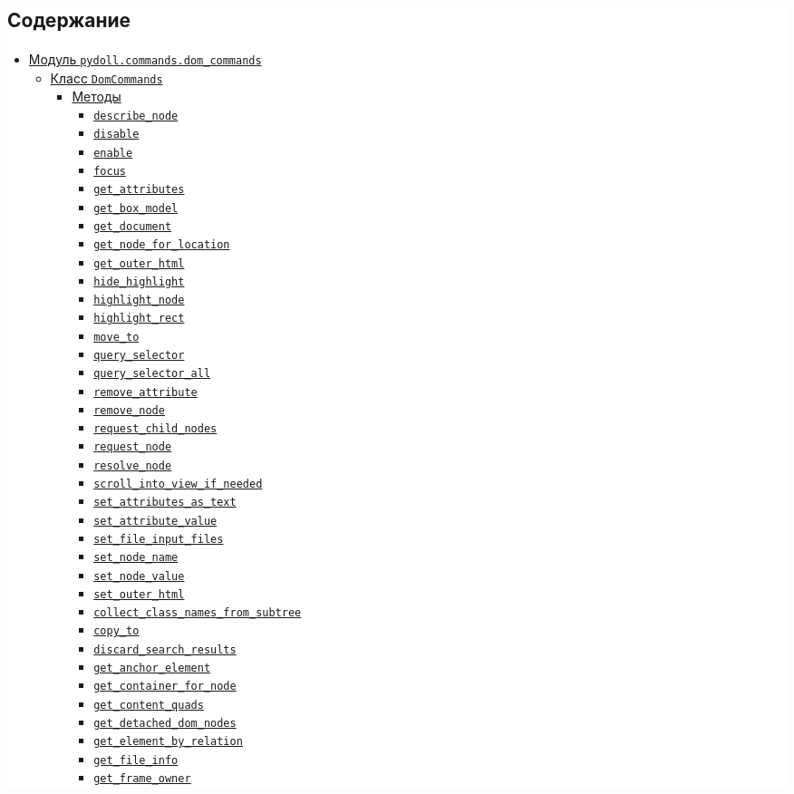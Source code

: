 ## Содержание

- [Модуль `pydoll.commands.dom_commands`](#модуль-pydollcommandsdom_commands)
  - [Класс `DomCommands`](#класс-domcommands)
    - [Методы](#методы)
      - [`describe_node`](#describe_nodenode_id-optionalint--none-backend_node_id-optionalint--none-object_id-optionalstr--none-depth-optionalint--none-pierce-optionalbool--none---commanddescribenoderesponse)
      - [`disable`](#disable---commandresponse)
      - [`enable`](#enableinclude_whitespace-optionalincludewhitespace--none---commandresponse)
      - [`focus`](#focusnode_id-optionalint--none-backend_node_id-optionalint--none-object_id-optionalstr--none---commandresponse)
      - [`get_attributes`](#get_attributesnode_id-int---commandgetattributesresponse)
      - [`get_box_model`](#get_box_modelnode_id-optionalint--none-backend_node_id-optionalint--none-object_id-optionalstr--none---commandgetboxmodelresponse)
      - [`get_document`](#get_documentdepth-optionalint--none-pierce-optionalbool--none---commandgetdocumentresponse)
      - [`get_node_for_location`](#get_node_for_locationx-int-y-int-include_user_agent_shadow_dom-optionalbool--none-ignore_pointer_events_none-optionalbool--none---commandgetnodeforlocationresponse)
      - [`get_outer_html`](#get_outer_htmlnode_id-optionalint--none-backend_node_id-optionalint--none-object_id-optionalstr--none---commandgetouterhtmlresponse)
      - [`hide_highlight`](#hide_highlight---commandresponse)
      - [`highlight_node`](#highlight_node---commandresponse)
      - [`highlight_rect`](#highlight_rect---commandresponse)
      - [`move_to`](#move_tonode_id-int-target_node_id-int-insert_before_node_id-optionalint--none---commandmovetoresponse)
      - [`query_selector`](#query_selectornode_id-int-selector-str---commandqueryselectorresponse)
      - [`query_selector_all`](#query_selector_allnode_id-int-selector-str---commandqueryselectorallresponse)
      - [`remove_attribute`](#remove_attributenode_id-int-name-str---commandresponse)
      - [`remove_node`](#remove_nodenode_id-int---commandresponse)
      - [`request_child_nodes`](#request_child_nodesnode_id-int-depth-optionalint--none-pierce-optionalbool--none---commandresponse)
      - [`request_node`](#request_nodeobject_id-str---commandrequestnoderesponse)
      - [`resolve_node`](#resolve_nodenode_id-optionalint--none-backend_node_id-optionalint--none-object_group-optionalstr--none-execution_context_id-optionalint--none---commandresolvenoderesponse)
      - [`scroll_into_view_if_needed`](#scroll_into_view_if_needednode_id-optionalint--none-backend_node_id-optionalint--none-object_id-optionalstr--none-rect-optionalrect--none---commandresponse)
      - [`set_attributes_as_text`](#set_attributes_as_textnode_id-int-text-str-name-optionalstr--none---commandresponse)
      - [`set_attribute_value`](#set_attribute_valuenode_id-int-name-str-value-str---commandresponse)
      - [`set_file_input_files`](#set_file_input_filesfiles-liststr-node_id-optionalint--none-backend_node_id-optionalint--none-object_id-optionalstr--none---commandresponse)
      - [`set_node_name`](#set_node_namenode_id-int-name-str---commandsetnodenameresponse)
      - [`set_node_value`](#set_node_valuenode_id-int-value-str---commandresponse)
      - [`set_outer_html`](#set_outer_htmlnode_id-int-outer_html-str---commandresponse)
      - [`collect_class_names_from_subtree`](#collect_class_names_from_subtreenode_id-int---commandcollectclassnamesfromsubtreeresponse)
      - [`copy_to`](#copy_tonode_id-int-target_node_id-int-insert_before_node_id-optionalint--none---commandcopytoresponse)
      - [`discard_search_results`](#discard_search_resultssearch_id-str---commandresponse)
      - [`get_anchor_element`](#get_anchor_elementnode_id-int-anchor_specifier-optionalstr--none---commandgetanchorelementresponse)
      - [`get_container_for_node`](#get_container_for_nodenode_id-int-container_name-optionalstr--none-physical_axes-optionalphysicalaxes--none-logical_axes-optionallogicalaxes--none-queries_scroll_state-optionalbool--none---commandgetcontainerfornoderesponse)
      - [`get_content_quads`](#get_content_quadsnode_id-optionalint--none-backend_node_id-optionalint--none-object_id-optionalstr--none---commandgetcontentquadsresponse)
      - [`get_detached_dom_nodes`](#get_detached_dom_nodes---commandgetdetacheddomnodesresponse)
      - [`get_element_by_relation`](#get_element_by_relationnode_id-int-relation-elementrelation---commandgetelementbyrelationresponse)
      - [`get_file_info`](#get_file_infoobject_id-str---commandgetfileinforesponse)
      - [`get_frame_owner`](#get_frame_ownerframe_id-str---commandgetframeownerresponse)